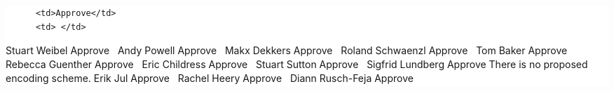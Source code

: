           <td>Approve</td>
          <td> </td>
</tr>
        <tr valign="top">
          <td>Stuart Weibel</td>
          <td>Approve</td>
          <td> </td>
</tr>
        <tr valign="top">
          <td>Andy Powell</td>
          <td>Approve</td>
          <td> </td>
</tr>
        <tr valign="top">
          <td>Makx Dekkers</td>
          <td>Approve</td>
          <td> </td>
</tr>
        <tr valign="top">
          <td>Roland Schwaenzl</td>
          <td>Approve</td>
          <td> </td>
</tr>
        <tr valign="top">
          <td>Tom Baker</td>
          <td>Approve</td>
          <td> </td>
</tr>
        <tr valign="top">
          <td>Rebecca Guenther</td>
          <td>Approve</td>
          <td> </td>
</tr>
        <tr valign="top">
          <td>Eric Childress</td>
          <td>Approve</td>
          <td> </td>
</tr>
        <tr valign="top">
          <td>Stuart Sutton</td>
          <td>Approve</td>
          <td> </td>
</tr>
        <tr valign="top">
          <td>Sigfrid Lundberg</td>
          <td>Approve</td>
          <td>There is no proposed encoding scheme.</td>
</tr>
        <tr valign="top">
          <td>Erik Jul</td>
          <td>Approve</td>
          <td> </td>
</tr>
        <tr valign="top">
          <td>Rachel Heery</td>
          <td>Approve</td>
          <td> </td>
</tr>
        <tr valign="top">
          <td>Diann Rusch-Feja</td>
          <td>Approve</td>
          <td> </td>
</tr>
        <tr valign="top">